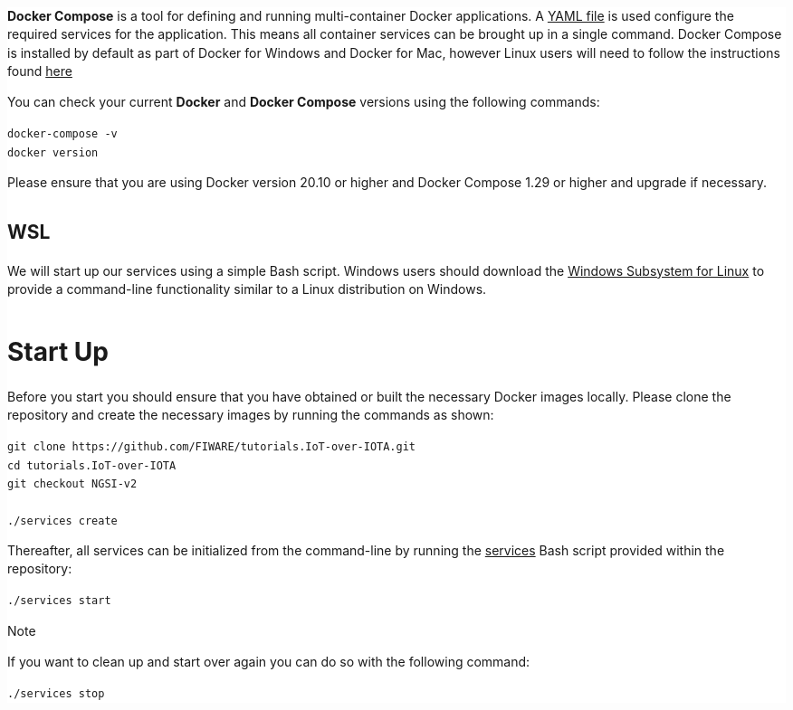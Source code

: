 **Docker Compose** is a tool for defining and running multi-container Docker applications. A
[YAML file](https://raw.githubusercontent.com/Fiware/tutorials.IoT-over-IOTA/NGSI-v2/docker-compose.yml) is used
configure the required services for the application. This means all container services can be brought up in a single
command. Docker Compose is installed by default as part of Docker for Windows and Docker for Mac, however Linux users
will need to follow the instructions found [here](https://docs.docker.com/compose/install/)

You can check your current **Docker** and **Docker Compose** versions using the following commands:

```console
docker-compose -v
docker version
```

Please ensure that you are using Docker version 20.10 or higher and Docker Compose 1.29 or higher and upgrade if
necessary.

## WSL

We will start up our services using a simple Bash script. Windows users should download the
[Windows Subsystem for Linux](https://learn.microsoft.com/en-us/windows/wsl/install) to provide a command-line
functionality similar to a Linux distribution on Windows.

# Start Up

Before you start you should ensure that you have obtained or built the necessary Docker images locally. Please clone the
repository and create the necessary images by running the commands as shown:

```console
git clone https://github.com/FIWARE/tutorials.IoT-over-IOTA.git
cd tutorials.IoT-over-IOTA
git checkout NGSI-v2

./services create
```

Thereafter, all services can be initialized from the command-line by running the
[services](https://github.com/FIWARE/tutorials.IoT-over-IOTA/blob/NGSI-v2/services) Bash script provided within the
repository:

```console
./services start
```

> [!NOTE]
>
> If you want to clean up and start over again you can do so with the following command:
>
> ```console
> ./services stop
> ```
